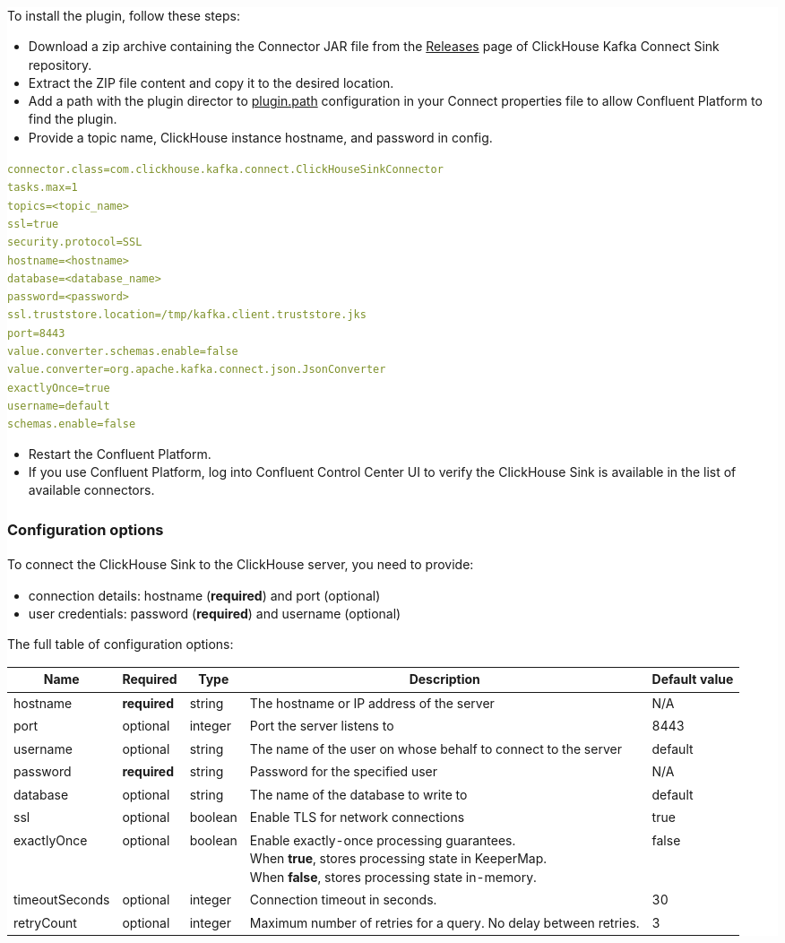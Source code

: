 To install the plugin, follow these steps:
- Download a zip archive containing the Connector JAR file from the [Releases](https://github.com/ClickHouse/clickhouse-kafka-connect/releases) page of ClickHouse Kafka Connect Sink repository.
- Extract the ZIP file content and copy it to the desired location.
- Add a path with the plugin director to [plugin.path](https://kafka.apache.org/documentation/#connectconfigs_plugin.path) configuration in your Connect properties file to allow Confluent Platform to find the plugin.
- Provide a topic name, ClickHouse instance hostname, and password in config.
```yml
connector.class=com.clickhouse.kafka.connect.ClickHouseSinkConnector
tasks.max=1
topics=<topic_name>
ssl=true
security.protocol=SSL
hostname=<hostname>
database=<database_name>
password=<password>
ssl.truststore.location=/tmp/kafka.client.truststore.jks
port=8443
value.converter.schemas.enable=false
value.converter=org.apache.kafka.connect.json.JsonConverter
exactlyOnce=true
username=default
schemas.enable=false
```
- Restart the Confluent Platform.
- If you use Confluent Platform, log into Confluent Control Center UI to verify the ClickHouse Sink is available in the list of available connectors.

### Configuration options
To connect the ClickHouse Sink to the ClickHouse server, you need to provide:
- connection details: hostname (**required**) and port (optional)
- user credentials: password (**required**) and username (optional)

The full table of configuration options:

| Name | Required | Type | Description | Default value |
| ---- | -------- | ---- | ----------- | ------- |
| hostname | **required** | string | The hostname or IP address of the server| N/A |
| port | optional | integer | Port the server listens to | 8443 |
| username | optional | string | The name of the user on whose behalf to connect to the server | default |
| password | **required** | string | Password for the specified user | N/A |
| database | optional | string | The name of the database to write to | default |
| ssl | optional | boolean | Enable TLS for network connections | true |
| exactlyOnce | optional | boolean | Enable exactly-once processing guarantees.<br/>When **true**, stores processing state in KeeperMap.<br/>When **false**, stores processing state in-memory.  | false |
| timeoutSeconds | optional | integer | Connection timeout in seconds. | 30 |
| retryCount | optional | integer | Maximum number of retries for a query. No delay between retries. | 3 |
